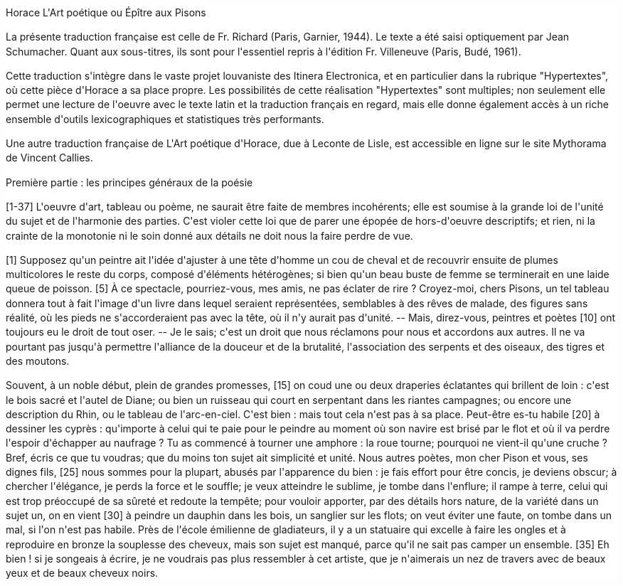 Horace
L'Art poétique ou Épître aux Pisons


La présente traduction française est celle de Fr. Richard (Paris, Garnier, 1944). Le texte a été saisi optiquement par Jean Schumacher. Quant aux sous-titres, ils sont pour l'essentiel repris à l'édition Fr. Villeneuve (Paris, Budé, 1961).

Cette traduction s'intègre dans le vaste projet louvaniste des Itinera Electronica, et en particulier dans la rubrique "Hypertextes", où cette pièce d'Horace a sa place propre. Les possibilités de cette réalisation "Hypertextes" sont multiples; non seulement elle permet une lecture de l'oeuvre avec le texte latin et la traduction français en regard, mais elle donne également accès à un riche ensemble d'outils lexicographiques et statistiques très performants.

Une autre traduction française de L'Art poétique d'Horace, due à Leconte de Lisle, est accessible en ligne sur le site Mythorama de Vincent Callies.



Première partie : les principes généraux de la poésie



[1-37] L'oeuvre d'art, tableau ou poème, ne saurait être faite de membres incohérents; elle est soumise à la grande loi de l'unité du sujet et de l'harmonie des parties. C'est violer cette loi que de parer une épopée de hors-d'oeuvre descriptifs; et rien, ni la crainte de la monotonie ni le soin donné aux détails ne doit nous la faire perdre de vue.

[1] Supposez qu'un peintre ait l'idée d'ajuster à une tête d'homme un cou de cheval et de recouvrir ensuite de plumes multicolores le reste du corps, composé d'éléments hétérogènes; si bien qu'un beau buste de femme se terminerait en une laide queue de poisson. [5] À ce spectacle, pourriez-vous, mes amis, ne pas éclater de rire ? Croyez-moi, chers Pisons, un tel tableau donnera tout à fait l'image d'un livre dans lequel seraient représentées, semblables à des rêves de malade, des figures sans réalité, où les pieds ne s'accorderaient pas avec la tête, où il n'y aurait pas d'unité. -- Mais, direz-vous, peintres et poètes [10] ont toujours eu le droit de tout oser. -- Je le sais; c'est un droit que nous réclamons pour nous et accordons aux autres. Il ne va pourtant pas jusqu'à permettre l'alliance de la douceur et de la brutalité, l'association des serpents et des oiseaux, des tigres et des moutons.

Souvent, à un noble début, plein de grandes promesses, [15] on coud une ou deux draperies éclatantes qui brillent de loin : c'est le bois sacré et l'autel de Diane; ou bien un ruisseau qui court en serpentant dans les riantes campagnes; ou encore une description du Rhin, ou le tableau de l'arc-en-ciel. C'est bien : mais tout cela n'est pas à sa place. Peut-être es-tu habile [20] à dessiner les cyprès : qu'importe à celui qui te paie pour le peindre au moment où son navire est brisé par le flot et où il va perdre l'espoir d'échapper au naufrage ? Tu as commencé à tourner une amphore : la roue tourne; pourquoi ne vient-il qu'une cruche ? Bref, écris ce que tu voudras; que du moins ton sujet ait simplicité et unité. Nous autres poètes, mon cher Pison et vous, ses dignes fils, [25] nous sommes pour la plupart, abusés par l'apparence du bien : je fais effort pour être concis, je deviens obscur; à chercher l'élégance, je perds la force et le souffle; je veux atteindre le sublime, je tombe dans l'enflure; il rampe à terre, celui qui est trop préoccupé de sa sûreté et redoute la tempête; pour vouloir apporter, par des détails hors nature, de la variété dans un sujet un, on en vient [30] à peindre un dauphin dans les bois, un sanglier sur les flots; on veut éviter une faute, on tombe dans un mal, si l'on n'est pas habile. Près de l'école émilienne de gladiateurs, il y a un statuaire qui excelle à faire les ongles et à reproduire en bronze la souplesse des cheveux, mais son sujet est manqué, parce qu'il ne sait pas camper un ensemble. [35] Eh bien ! si je songeais à écrire, je ne voudrais pas plus ressembler à cet artiste, que je n'aimerais un nez de travers avec de beaux yeux et de beaux cheveux noirs.
